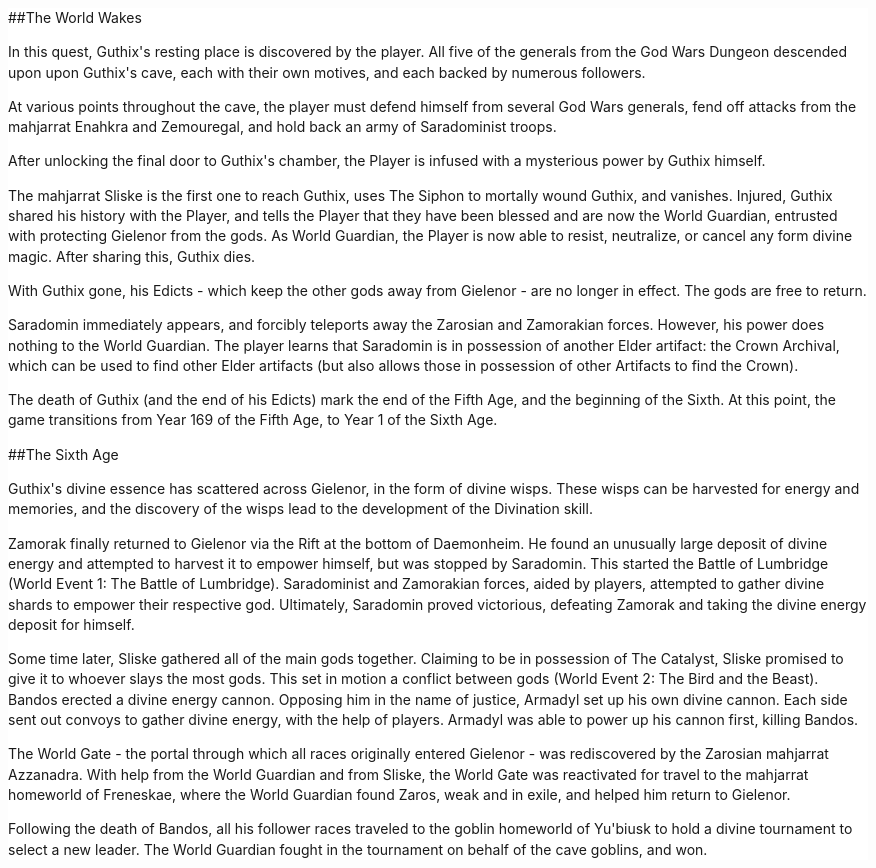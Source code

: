 ##The World Wakes

In this quest, Guthix's resting place is discovered by the player. All five of the generals from the God Wars Dungeon descended upon upon Guthix's cave, each with their own motives, and each backed by numerous followers.

At various points throughout the cave, the player must defend himself from several God Wars generals, fend off attacks from the mahjarrat Enahkra and Zemouregal, and hold back an army of Saradominist troops.

After unlocking the final door to Guthix's chamber, the Player is infused with a mysterious power by Guthix himself. 

The mahjarrat Sliske is the first one to reach Guthix, uses The Siphon to mortally wound Guthix, and vanishes. Injured, Guthix shared his history with the Player, and tells the Player that they have been blessed and are now the World Guardian, entrusted with protecting Gielenor from the gods. As World Guardian, the Player is now able to resist, neutralize, or cancel any form divine magic. After sharing this, Guthix dies.

With Guthix gone, his Edicts - which keep the other gods away from Gielenor - are no longer in effect. The gods are free to return.

Saradomin immediately appears, and forcibly teleports away the Zarosian and Zamorakian forces. However, his power does nothing to the World Guardian.  The player learns that Saradomin is in possession of another Elder artifact: the Crown Archival, which can be used to find other Elder artifacts (but also allows those in possession of other Artifacts to find the Crown).

The death of Guthix (and the end of his Edicts) mark the end of the Fifth Age, and the beginning of the Sixth. At this point, the game transitions from Year 169 of the Fifth Age, to Year 1 of the Sixth Age.

##The Sixth Age

Guthix's divine essence has scattered across Gielenor, in the form of divine wisps. These wisps can be harvested for energy and memories, and the discovery of the wisps lead to the development of the Divination skill. 

Zamorak finally returned to Gielenor via the Rift at the bottom of Daemonheim. He found an unusually large deposit of divine energy and attempted to harvest it to empower himself, but was stopped by Saradomin. This started the Battle of Lumbridge (World Event 1: The Battle of Lumbridge). Saradominist and Zamorakian forces, aided by players, attempted to gather divine shards to empower their respective god. Ultimately, Saradomin proved victorious, defeating Zamorak and taking the divine energy deposit for himself.

Some time later, Sliske gathered all of the main gods together. Claiming to be in possession of The Catalyst, Sliske promised to give it to whoever slays the most gods. This set in motion a conflict between gods (World Event 2: The Bird and the Beast). Bandos erected a divine energy cannon. Opposing him in the name of justice, Armadyl set up his own divine cannon. Each side sent out convoys to gather divine energy, with the help of players. Armadyl was able to power up his cannon first, killing Bandos.

The World Gate - the portal through which all races originally entered Gielenor - was rediscovered by the Zarosian mahjarrat Azzanadra. With help from the World Guardian and from Sliske, the World Gate was reactivated for travel to the mahjarrat homeworld of Freneskae, where the World Guardian found Zaros, weak and in exile, and helped him return to Gielenor. 

Following the death of Bandos, all his follower races traveled to the goblin homeworld of Yu'biusk to hold a divine tournament to select a new leader. The World Guardian fought in the tournament on behalf of the cave goblins, and won.
